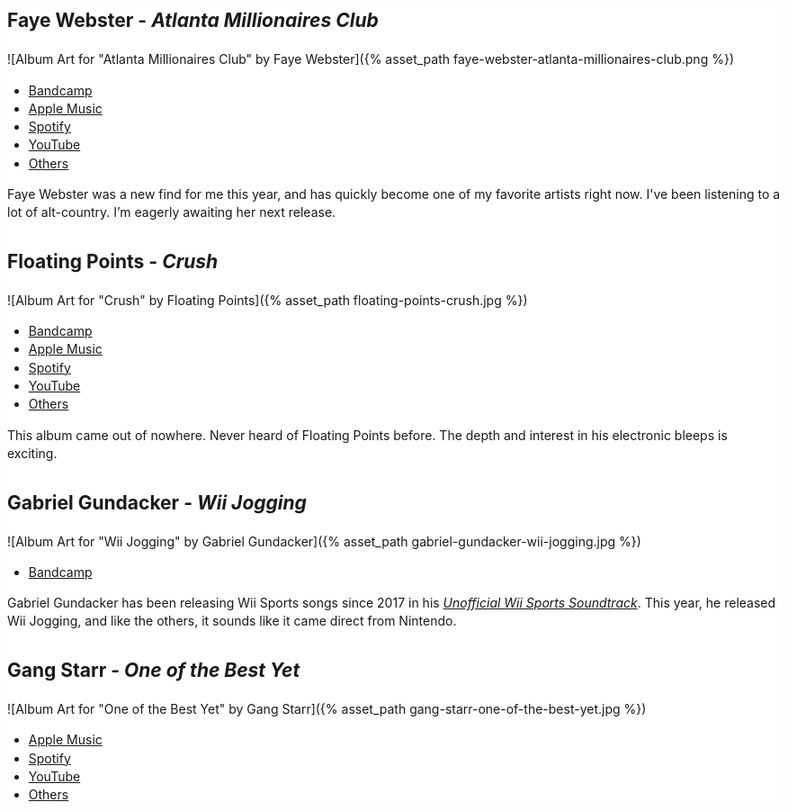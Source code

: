 ## Faye Webster - <cite>Atlanta Millionaires Club</cite>

![Album Art for "Atlanta Millionaires Club" by Faye Webster]({% asset_path faye-webster-atlanta-millionaires-club.png %})

<ul class="music-link-list">
	<li><a href="https://fayewebster.bandcamp.com/album/atlanta-millionaires-club">Bandcamp</a></li>
	<li><a href="https://music.apple.com/us/album/atlanta-millionaires-club/1452886606">Apple Music</a></li>
	<li><a href="https://open.spotify.com/album/4vt0V1SmkaK1Y440P5Nsb4">Spotify</a></li>
	<li><a href="https://www.youtube.com/playlist?list=OLAK5uy_kRLepmHCuidbDfQUZhos5wzkvq9vfPMmg">YouTube</a></li>
	<li><a href="https://album.link/i/1452886606">Others</a></li>
</ul>

Faye Webster was a new find for me this year, and has quickly become one of my favorite artists right now. I've been listening to a lot of alt-country. I’m eagerly awaiting her next release.

## Floating Points - <cite>Crush</cite>

![Album Art for "Crush" by Floating Points]({% asset_path floating-points-crush.jpg %})

<ul class="music-link-list">
	<li><a href="https://floatingpoints.bandcamp.com/album/crush">Bandcamp</a></li>
	<li><a href="https://music.apple.com/us/album/crush/1475361065">Apple Music</a></li>
	<li><a href="https://open.spotify.com/album/1WwZwdTICfaZI51BIIEN9z">Spotify</a></li>
	<li><a href="https://www.youtube.com/playlist?list=OLAK5uy_lcixNtLCVeSMZ862MPf52p5u2ZuR5sFjA">YouTube</a></li>
	<li><a href="https://album.link/i/1475361065">Others</a></li>
</ul>

This album came out of nowhere. Never heard of Floating Points before. The depth and interest in his electronic bleeps is exciting.

## Gabriel Gundacker - <cite>Wii Jogging</cite>

![Album Art for "Wii Jogging" by Gabriel Gundacker]({% asset_path gabriel-gundacker-wii-jogging.jpg %})

<ul class="music-link-list">
	<li><a href="https://gabrielgundacker.bandcamp.com/track/wii-jogging">Bandcamp</a></li>
</ul>

Gabriel Gundacker has been releasing Wii Sports songs since 2017 in his [<cite>Unofficial Wii Sports Soundtrack</cite>](https://gabrielgundacker.bandcamp.com/album/unofficial-wii-sports-soundtrack). This year, he released Wii Jogging, and like the others, it sounds like it came direct from Nintendo.

## Gang Starr - <cite>One of the Best Yet</cite>

![Album Art for "One of the Best Yet" by Gang Starr]({% asset_path gang-starr-one-of-the-best-yet.jpg %})

<ul class="music-link-list">
	<li><a href="https://music.apple.com/us/album/_/1482971910">Apple Music</a></li>
	<li><a href="https://open.spotify.com/album/4VxyKgulAGSpJwhIJjgiJr">Spotify</a></li>
	<li><a href="https://www.youtube.com/playlist?list=OLAK5uy_mfOxmtWGvvX7ehOGD9IlGqOPgZqSk5P8U">YouTube</a></li>
	<li><a href="https://album.link/i/1482971910">Others</a></li>
</ul>
